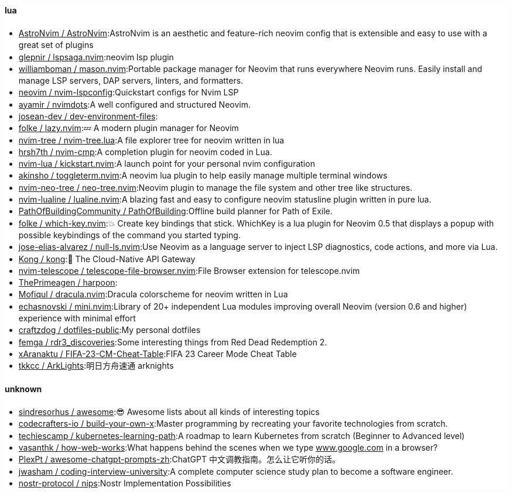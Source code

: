 #### lua
* [AstroNvim / AstroNvim](https://github.com/AstroNvim/AstroNvim):AstroNvim is an aesthetic and feature-rich neovim config that is extensible and easy to use with a great set of plugins
* [glepnir / lspsaga.nvim](https://github.com/glepnir/lspsaga.nvim):neovim lsp plugin
* [williamboman / mason.nvim](https://github.com/williamboman/mason.nvim):Portable package manager for Neovim that runs everywhere Neovim runs. Easily install and manage LSP servers, DAP servers, linters, and formatters.
* [neovim / nvim-lspconfig](https://github.com/neovim/nvim-lspconfig):Quickstart configs for Nvim LSP
* [ayamir / nvimdots](https://github.com/ayamir/nvimdots):A well configured and structured Neovim.
* [josean-dev / dev-environment-files](https://github.com/josean-dev/dev-environment-files):
* [folke / lazy.nvim](https://github.com/folke/lazy.nvim):💤
A modern plugin manager for Neovim
* [nvim-tree / nvim-tree.lua](https://github.com/nvim-tree/nvim-tree.lua):A file explorer tree for neovim written in lua
* [hrsh7th / nvim-cmp](https://github.com/hrsh7th/nvim-cmp):A completion plugin for neovim coded in Lua.
* [nvim-lua / kickstart.nvim](https://github.com/nvim-lua/kickstart.nvim):A launch point for your personal nvim configuration
* [akinsho / toggleterm.nvim](https://github.com/akinsho/toggleterm.nvim):A neovim lua plugin to help easily manage multiple terminal windows
* [nvim-neo-tree / neo-tree.nvim](https://github.com/nvim-neo-tree/neo-tree.nvim):Neovim plugin to manage the file system and other tree like structures.
* [nvim-lualine / lualine.nvim](https://github.com/nvim-lualine/lualine.nvim):A blazing fast and easy to configure neovim statusline plugin written in pure lua.
* [PathOfBuildingCommunity / PathOfBuilding](https://github.com/PathOfBuildingCommunity/PathOfBuilding):Offline build planner for Path of Exile.
* [folke / which-key.nvim](https://github.com/folke/which-key.nvim):💥
Create key bindings that stick. WhichKey is a lua plugin for Neovim 0.5 that displays a popup with possible keybindings of the command you started typing.
* [jose-elias-alvarez / null-ls.nvim](https://github.com/jose-elias-alvarez/null-ls.nvim):Use Neovim as a language server to inject LSP diagnostics, code actions, and more via Lua.
* [Kong / kong](https://github.com/Kong/kong):🦍
The Cloud-Native API Gateway
* [nvim-telescope / telescope-file-browser.nvim](https://github.com/nvim-telescope/telescope-file-browser.nvim):File Browser extension for telescope.nvim
* [ThePrimeagen / harpoon](https://github.com/ThePrimeagen/harpoon):
* [Mofiqul / dracula.nvim](https://github.com/Mofiqul/dracula.nvim):Dracula colorscheme for neovim written in Lua
* [echasnovski / mini.nvim](https://github.com/echasnovski/mini.nvim):Library of 20+ independent Lua modules improving overall Neovim (version 0.6 and higher) experience with minimal effort
* [craftzdog / dotfiles-public](https://github.com/craftzdog/dotfiles-public):My personal dotfiles
* [femga / rdr3_discoveries](https://github.com/femga/rdr3_discoveries):Some interesting things from Red Dead Redemption 2.
* [xAranaktu / FIFA-23-CM-Cheat-Table](https://github.com/xAranaktu/FIFA-23-CM-Cheat-Table):FIFA 23 Career Mode Cheat Table
* [tkkcc / ArkLights](https://github.com/tkkcc/ArkLights):明日方舟速通 arknights

#### unknown
* [sindresorhus / awesome](https://github.com/sindresorhus/awesome):😎
Awesome lists about all kinds of interesting topics
* [codecrafters-io / build-your-own-x](https://github.com/codecrafters-io/build-your-own-x):Master programming by recreating your favorite technologies from scratch.
* [techiescamp / kubernetes-learning-path](https://github.com/techiescamp/kubernetes-learning-path):A roadmap to learn Kubernetes from scratch (Beginner to Advanced level)
* [vasanthk / how-web-works](https://github.com/vasanthk/how-web-works):What happens behind the scenes when we type www.google.com in a browser?
* [PlexPt / awesome-chatgpt-prompts-zh](https://github.com/PlexPt/awesome-chatgpt-prompts-zh):ChatGPT 中文调教指南。怎么让它听你的话。
* [jwasham / coding-interview-university](https://github.com/jwasham/coding-interview-university):A complete computer science study plan to become a software engineer.
* [nostr-protocol / nips](https://github.com/nostr-protocol/nips):Nostr Implementation Possibilities